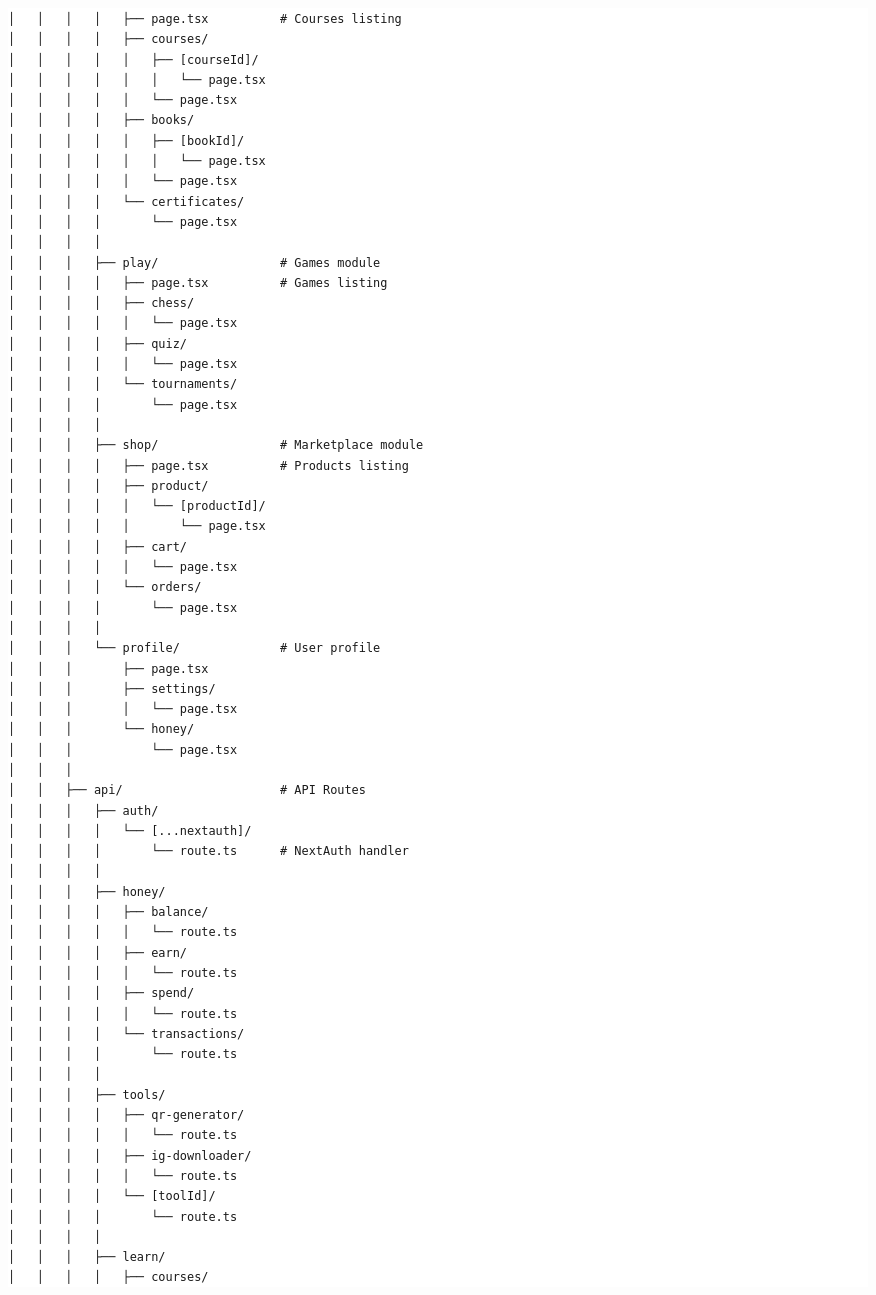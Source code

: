 ```
│   │   │   │   ├── page.tsx          # Courses listing
│   │   │   │   ├── courses/
│   │   │   │   │   ├── [courseId]/
│   │   │   │   │   │   └── page.tsx
│   │   │   │   │   └── page.tsx
│   │   │   │   ├── books/
│   │   │   │   │   ├── [bookId]/
│   │   │   │   │   │   └── page.tsx
│   │   │   │   │   └── page.tsx
│   │   │   │   └── certificates/
│   │   │   │       └── page.tsx
│   │   │   │
│   │   │   ├── play/                 # Games module
│   │   │   │   ├── page.tsx          # Games listing
│   │   │   │   ├── chess/
│   │   │   │   │   └── page.tsx
│   │   │   │   ├── quiz/
│   │   │   │   │   └── page.tsx
│   │   │   │   └── tournaments/
│   │   │   │       └── page.tsx
│   │   │   │
│   │   │   ├── shop/                 # Marketplace module
│   │   │   │   ├── page.tsx          # Products listing
│   │   │   │   ├── product/
│   │   │   │   │   └── [productId]/
│   │   │   │   │       └── page.tsx
│   │   │   │   ├── cart/
│   │   │   │   │   └── page.tsx
│   │   │   │   └── orders/
│   │   │   │       └── page.tsx
│   │   │   │
│   │   │   └── profile/              # User profile
│   │   │       ├── page.tsx
│   │   │       ├── settings/
│   │   │       │   └── page.tsx
│   │   │       └── honey/
│   │   │           └── page.tsx
│   │   │
│   │   ├── api/                      # API Routes
│   │   │   ├── auth/
│   │   │   │   └── [...nextauth]/
│   │   │   │       └── route.ts      # NextAuth handler
│   │   │   │
│   │   │   ├── honey/
│   │   │   │   ├── balance/
│   │   │   │   │   └── route.ts
│   │   │   │   ├── earn/
│   │   │   │   │   └── route.ts
│   │   │   │   ├── spend/
│   │   │   │   │   └── route.ts
│   │   │   │   └── transactions/
│   │   │   │       └── route.ts
│   │   │   │
│   │   │   ├── tools/
│   │   │   │   ├── qr-generator/
│   │   │   │   │   └── route.ts
│   │   │   │   ├── ig-downloader/
│   │   │   │   │   └── route.ts
│   │   │   │   └── [toolId]/
│   │   │   │       └── route.ts
│   │   │   │
│   │   │   ├── learn/
│   │   │   │   ├── courses/
```